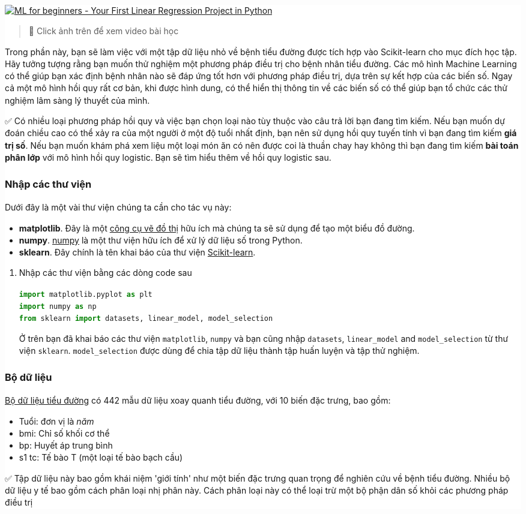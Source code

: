 
[![ML for beginners - Your First Linear Regression Project in Python](https://img.youtube.com/vi/2xkXL5EUpS0/0.jpg)](https://youtu.be/2xkXL5EUpS0 "ML for beginners - Your First Linear Regression Project in Python")

> 🎥 Click ảnh trên để xem video bài học

Trong phần này, bạn sẽ làm việc với một tập dữ liệu nhỏ về bệnh tiểu đường được tích hợp vào Scikit-learn cho mục đích học tập. Hãy tưởng tượng rằng bạn muốn thử nghiệm một phương pháp điều trị cho bệnh nhân tiểu đường. Các mô hình Machine Learning có thể giúp bạn xác định bệnh nhân nào sẽ đáp ứng tốt hơn với phương pháp điều trị, dựa trên sự kết hợp của các biến số. Ngay cả một mô hình hồi quy rất cơ bản, khi được hình dung, có thể hiển thị thông tin về các biến số có thể giúp bạn tổ chức các thử nghiệm lâm sàng lý thuyết của mình.

✅ Có nhiều loại phương pháp hồi quy và việc bạn chọn loại nào tùy thuộc vào câu trả lời bạn đang tìm kiếm. Nếu bạn muốn dự đoán chiều cao có thể xảy ra của một người ở một độ tuổi nhất định, bạn nên sử dụng hồi quy tuyến tính vì bạn đang tìm kiếm **giá trị số**. Nếu bạn muốn khám phá xem liệu một loại món ăn có nên được coi là thuần chay hay không thì bạn đang tìm kiếm **bài toán phân lớp** với mô hình hồi quy logistic. Bạn sẽ tìm hiểu thêm về hồi quy logistic sau. 

### Nhập các thư viện

Dưới đây là một vài thư viện chúng ta cần cho tác vụ này:

- **matplotlib**. Đây là một [công cụ vẽ đồ thị](https://matplotlib.org/) hữu ích mà chúng ta sẽ sử dụng để tạo một biểu đồ đường.
- **numpy**. [numpy](https://numpy.org/doc/stable/user/whatisnumpy.html) là một thư viện hữu ích để xử lý dữ liệu số trong Python.
- **sklearn**. Đây chính là tên khai báo của thư viện [Scikit-learn](https://scikit-learn.org/stable/user_guide.html).

1. Nhập các thư viện bằng các dòng code sau

   ```python
   import matplotlib.pyplot as plt
   import numpy as np
   from sklearn import datasets, linear_model, model_selection
   ```

   Ở trên bạn đã khai báo các thư viện `matplotlib`, `numpy` và bạn cũng nhập `datasets`, `linear_model` and `model_selection` từ thư viện `sklearn`. `model_selection` được dùng để chia tập dữ liệu thành tập huấn luyện và tập thử nghiệm.

### Bộ dữ liệu

[Bộ dữ liệu tiểu đường](https://scikit-learn.org/stable/datasets/toy_dataset.html#diabetes-dataset) có 442 mẫu dữ liệu xoay quanh tiểu đường, với 10 biến đặc trưng, bao gồm:

- Tuổi: đơn vị là _năm_
- bmi: Chỉ số khối cơ thể
- bp: Huyết áp trung bình
- s1 tc: Tế bào T (một loại tế bào bạch cầu)

✅ Tập dữ liệu này bao gồm khái niệm 'giới tính' như một biến đặc trưng quan trọng để nghiên cứu về bệnh tiểu đường. Nhiều bộ dữ liệu y tế bao gồm cách phân loại nhị phân này. Cách phân loại này có thể loại trừ một bộ phận dân số khỏi các phương pháp điều trị
